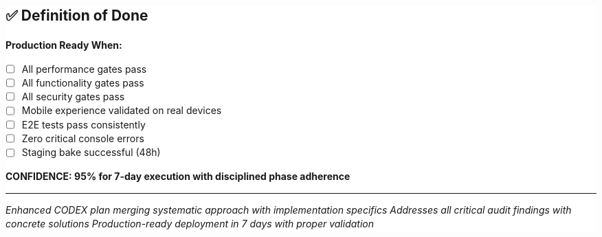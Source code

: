 ## ✅ Definition of Done

**Production Ready When:**
- [ ] All performance gates pass
- [ ] All functionality gates pass  
- [ ] All security gates pass
- [ ] Mobile experience validated on real devices
- [ ] E2E tests pass consistently
- [ ] Zero critical console errors
- [ ] Staging bake successful (48h)

**CONFIDENCE: 95% for 7-day execution with disciplined phase adherence**

---

*Enhanced CODEX plan merging systematic approach with implementation specifics*
*Addresses all critical audit findings with concrete solutions*
*Production-ready deployment in 7 days with proper validation*